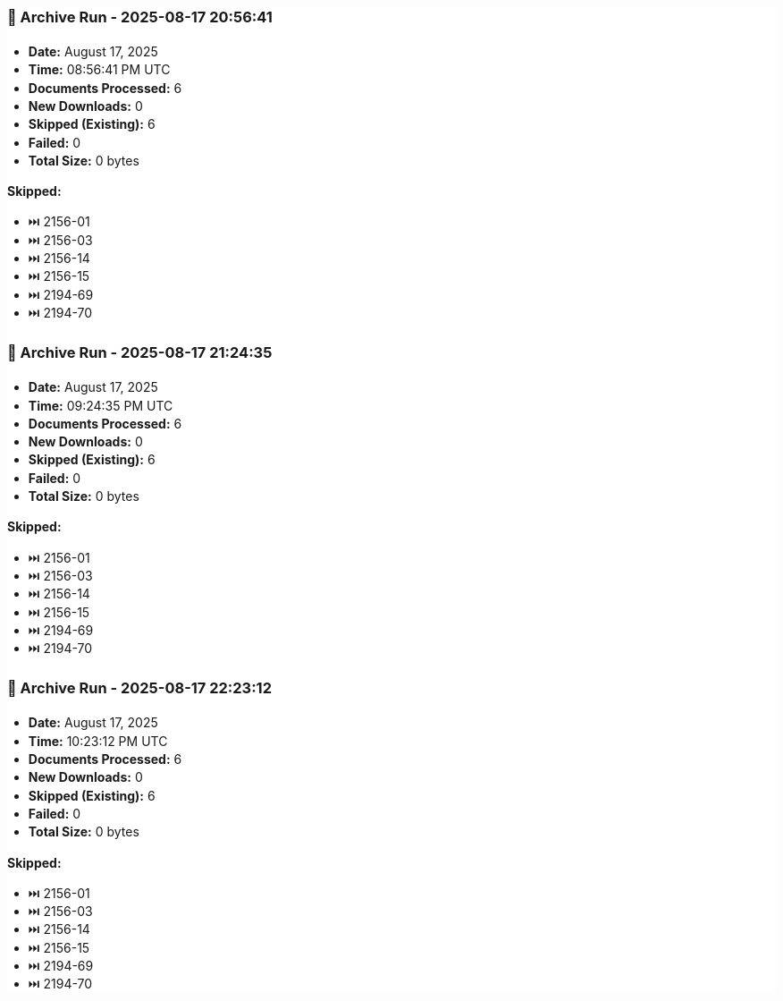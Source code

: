 
### 🔄 Archive Run - 2025-08-17 20:56:41
- **Date:** August 17, 2025
- **Time:** 08:56:41 PM UTC
- **Documents Processed:** 6
- **New Downloads:** 0
- **Skipped (Existing):** 6
- **Failed:** 0
- **Total Size:** 0 bytes

**Skipped:**
- ⏭️  2156-01
- ⏭️  2156-03
- ⏭️  2156-14
- ⏭️  2156-15
- ⏭️  2194-69
- ⏭️  2194-70


### 🔄 Archive Run - 2025-08-17 21:24:35
- **Date:** August 17, 2025
- **Time:** 09:24:35 PM UTC
- **Documents Processed:** 6
- **New Downloads:** 0
- **Skipped (Existing):** 6
- **Failed:** 0
- **Total Size:** 0 bytes

**Skipped:**
- ⏭️  2156-01
- ⏭️  2156-03
- ⏭️  2156-14
- ⏭️  2156-15
- ⏭️  2194-69
- ⏭️  2194-70


### 🔄 Archive Run - 2025-08-17 22:23:12
- **Date:** August 17, 2025
- **Time:** 10:23:12 PM UTC
- **Documents Processed:** 6
- **New Downloads:** 0
- **Skipped (Existing):** 6
- **Failed:** 0
- **Total Size:** 0 bytes

**Skipped:**
- ⏭️  2156-01
- ⏭️  2156-03
- ⏭️  2156-14
- ⏭️  2156-15
- ⏭️  2194-69
- ⏭️  2194-70

